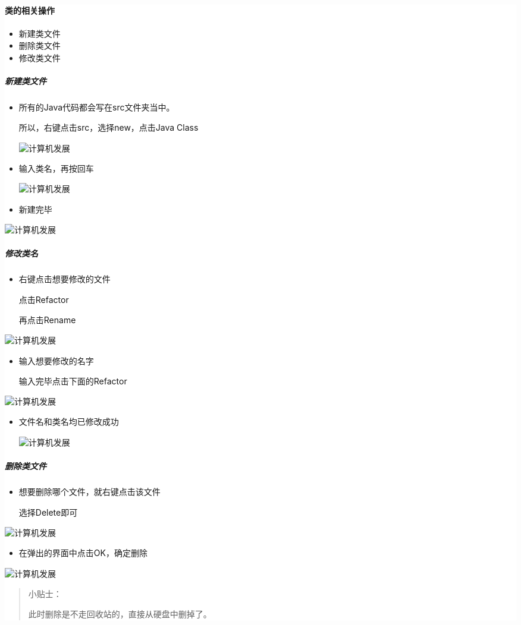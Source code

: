 #### 类的相关操作

- 新建类文件
- 删除类文件
- 修改类文件

#####  新建类文件

- 所有的Java代码都会写在src文件夹当中。

  所以，右键点击src，选择new，点击Java Class

  ![计算机发展](C:/Users/Lenovo/Desktop/Java基础-资料/day02-Java基础概念/笔记/img/新建类1.png)

- 输入类名，再按回车

  ![计算机发展](C:/Users/Lenovo/Desktop/Java基础-资料/day02-Java基础概念/笔记/img/新建类2.png)

- 新建完毕

![计算机发展](C:/Users/Lenovo/Desktop/Java基础-资料/day02-Java基础概念/笔记/img/新建类3.png)

##### 修改类名

- 右键点击想要修改的文件

  点击Refactor

  再点击Rename

![计算机发展](C:/Users/Lenovo/Desktop/Java基础-资料/day02-Java基础概念/笔记/img/修改类名1.png)

- 输入想要修改的名字

  输入完毕点击下面的Refactor

![计算机发展](C:/Users/Lenovo/Desktop/Java基础-资料/day02-Java基础概念/笔记/img/修改类名2.png)

- 文件名和类名均已修改成功

  ![计算机发展](C:/Users/Lenovo/Desktop/Java基础-资料/day02-Java基础概念/笔记/img/修改类名3.png)

##### 删除类文件

- 想要删除哪个文件，就右键点击该文件

  选择Delete即可

![计算机发展](C:/Users/Lenovo/Desktop/Java基础-资料/day02-Java基础概念/笔记/img/删除类文件1.png)

- 在弹出的界面中点击OK，确定删除

![计算机发展](C:/Users/Lenovo/Desktop/Java基础-资料/day02-Java基础概念/笔记/img/删除类文件2.png)

> 小贴士：
>
> 此时删除是不走回收站的，直接从硬盘中删掉了。
